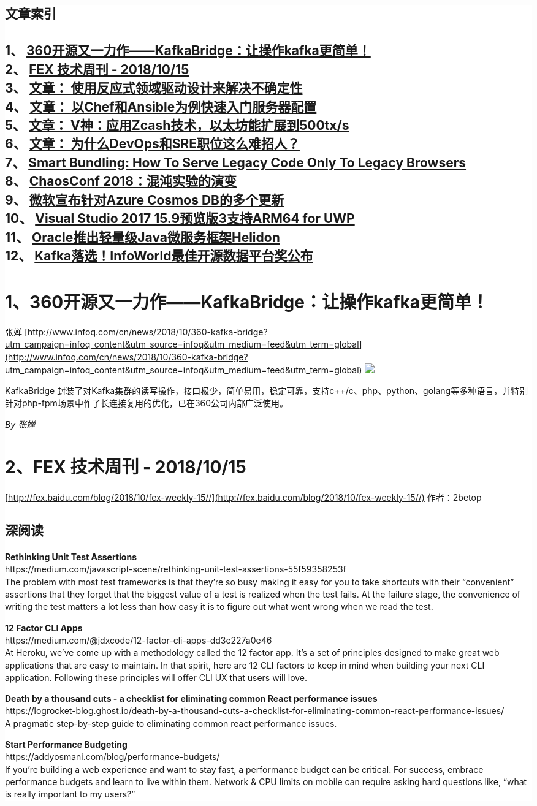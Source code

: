 ## 文章索引
1、 <a href="#1360开源又一力作kafkabridge让操作kafka更简单" >360开源又一力作——KafkaBridge：让操作kafka更简单！</a><br/>
2、 <a href="#2fex-技术周刊---2018/10/15" >FEX 技术周刊 - 2018/10/15</a><br/>
3、 <a href="#3文章-使用反应式领域驱动设计来解决不确定性" >文章： 使用反应式领域驱动设计来解决不确定性</a><br/>
4、 <a href="#4文章-以chef和ansible为例快速入门服务器配置" >文章： 以Chef和Ansible为例快速入门服务器配置</a><br/>
5、 <a href="#5文章-v神应用zcash技术以太坊能扩展到500tx/s" >文章： V神：应用Zcash技术，以太坊能扩展到500tx/s</a><br/>
6、 <a href="#6文章-为什么devops和sre职位这么难招人" >文章： 为什么DevOps和SRE职位这么难招人？</a><br/>
7、 <a href="#7smart-bundling:-how-to-serve-legacy-code-only-to-legacy-browsers" >Smart Bundling: How To Serve Legacy Code Only To Legacy Browsers</a><br/>
8、 <a href="#8chaosconf-2018混沌实验的演变" >ChaosConf 2018：混沌实验的演变</a><br/>
9、 <a href="#9微软宣布针对azure-cosmos-db的多个更新" >微软宣布针对Azure Cosmos DB的多个更新</a><br/>
10、 <a href="#10visual-studio-2017-159预览版3支持arm64-for-uwp" >Visual Studio 2017 15.9预览版3支持ARM64 for UWP</a><br/>
11、 <a href="#11oracle推出轻量级java微服务框架helidon" >Oracle推出轻量级Java微服务框架Helidon</a><br/>
12、 <a href="#12kafka落选infoworld最佳开源数据平台奖公布" >Kafka落选！InfoWorld最佳开源数据平台奖公布</a><br/><h1 id="#title_0" >1、360开源又一力作——KafkaBridge：让操作kafka更简单！</h1>
张婵
[http://www.infoq.com/cn/news/2018/10/360-kafka-bridge?utm_campaign=infoq_content&utm_source=infoq&utm_medium=feed&utm_term=global](http://www.infoq.com/cn/news/2018/10/360-kafka-bridge?utm_campaign=infoq_content&utm_source=infoq&utm_medium=feed&utm_term=global)
<img src="http://www.infoq.com/styles/i/logo_bigger.jpg"/><p>KafkaBridge 封装了对Kafka集群的读写操作，接口极少，简单易用，稳定可靠，支持c++/c、php、python、golang等多种语言，并特别针对php-fpm场景中作了长连接复用的优化，已在360公司内部广泛使用。</p> <i>By 张婵</i>
---------------
<h1 id="#title_1" >2、FEX 技术周刊 - 2018/10/15</h1>

[http://fex.baidu.com/blog/2018/10/fex-weekly-15//](http://fex.baidu.com/blog/2018/10/fex-weekly-15//)
作者：2betop <br> <h2 id="section">深阅读</h2>

<p><strong>Rethinking Unit Test Assertions</strong><br />
https://medium.com/javascript-scene/rethinking-unit-test-assertions-55f59358253f<br />
The problem with most test frameworks is that they’re so busy making it easy for you to take shortcuts with their “convenient” assertions that they forget that the biggest value of a test is realized when the test fails. At the failure stage, the convenience of writing the test matters a lot less than how easy it is to figure out what went wrong when we read the test.</p>

<p><strong>12 Factor CLI Apps</strong><br />
https://medium.com/@jdxcode/12-factor-cli-apps-dd3c227a0e46<br />
At Heroku, we’ve come up with a methodology called the 12 factor app. It’s a set of principles designed to make great web applications that are easy to maintain. In that spirit, here are 12 CLI factors to keep in mind when building your next CLI application. Following these principles will offer CLI UX that users will love.</p>

<p><strong>Death by a thousand cuts - a checklist for eliminating common React performance issues</strong><br />
https://logrocket-blog.ghost.io/death-by-a-thousand-cuts-a-checklist-for-eliminating-common-react-performance-issues/<br />
A pragmatic step-by-step guide to eliminating common react performance issues.</p>

<p><strong>Start Performance Budgeting</strong><br />
https://addyosmani.com/blog/performance-budgets/<br />
If you’re building a web experience and want to stay fast, a performance budget can be critical. For success, embrace performance budgets and learn to live within them. Network &amp; CPU limits on mobile can require asking hard questions like, “what is really important to my users?”</p>
